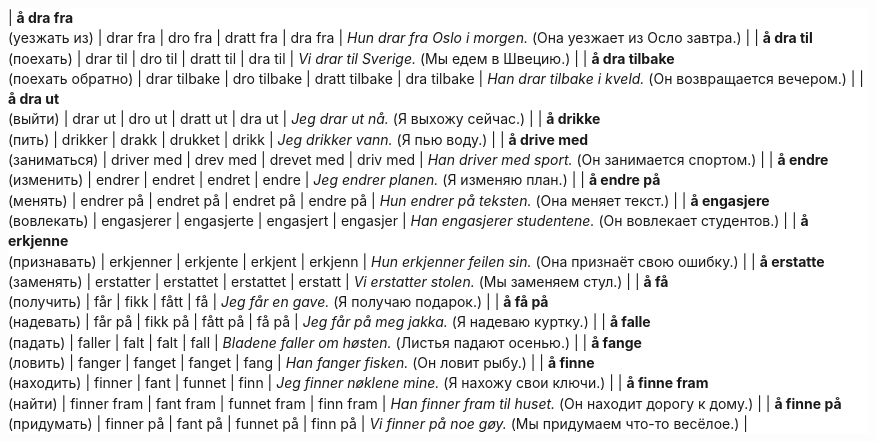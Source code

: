 | **å dra fra**<br>(уезжать из)                             | drar fra                        | dro fra                              | dratt fra                                             | dra fra                                        | *Hun drar fra Oslo i morgen.* (Она уезжает из Осло завтра.)                 |
| **å dra til**<br>(поехать)                                | drar til                        | dro til                              | dratt til                                             | dra til                                        | *Vi drar til Sverige.* (Мы едем в Швецию.)                                  |
| **å dra tilbake**<br>(поехать обратно)                    | drar tilbake                    | dro tilbake                          | dratt tilbake                                         | dra tilbake                                    | *Han drar tilbake i kveld.* (Он возвращается вечером.)                      |
| **å dra ut**<br>(выйти)                                   | drar ut                         | dro ut                               | dratt ut                                              | dra ut                                         | *Jeg drar ut nå.* (Я выхожу сейчас.)                                        |
| **å drikke**<br>(пить)                                    | drikker                         | drakk                                | drukket                                               | drikk                                          | *Jeg drikker vann.* (Я пью воду.)                                           |
| **å drive med**<br>(заниматься)                           | driver med                      | drev med                             | drevet med                                            | driv med                                       | *Han driver med sport.* (Он занимается спортом.)                            |
| **å endre**<br>(изменить)                                 | endrer                          | endret                               | endret                                                | endre                                          | *Jeg endrer planen.* (Я изменяю план.)                                      |
| **å endre på**<br>(менять)                                | endrer på                       | endret på                            | endret på                                             | endre på                                       | *Hun endrer på teksten.* (Она меняет текст.)                                |
| **å engasjere**<br>(вовлекать)                            | engasjerer                      | engasjerte                           | engasjert                                             | engasjer                                       | *Han engasjerer studentene.* (Он вовлекает студентов.)                      |
| **å erkjenne**<br>(признавать)                            | erkjenner                       | erkjente                             | erkjent                                               | erkjenn                                        | *Hun erkjenner feilen sin.* (Она признаёт свою ошибку.)                     |
| **å erstatte**<br>(заменять)                              | erstatter                       | erstattet                            | erstattet                                             | erstatt                                        | *Vi erstatter stolen.* (Мы заменяем стул.)                                  |
| **å få**<br>(получить)                                    | får                             | fikk                                 | fått                                                  | få                                             | *Jeg får en gave.* (Я получаю подарок.)                                     |
| **å få på**<br>(надевать)                                 | får på                          | fikk på                              | fått på                                               | få på                                          | *Jeg får på meg jakka.* (Я надеваю куртку.)                                 |
| **å falle**<br>(падать)                                   | faller                          | falt                                 | falt                                                  | fall                                           | *Bladene faller om høsten.* (Листья падают осенью.)                         |
| **å fange**<br>(ловить)                                   | fanger                          | fanget                               | fanget                                                | fang                                           | *Han fanger fisken.* (Он ловит рыбу.)                                       |
| **å finne**<br>(находить)                                 | finner                          | fant                                 | funnet                                                | finn                                           | *Jeg finner nøklene mine.* (Я нахожу свои ключи.)                           |
| **å finne fram**<br>(найти)                               | finner fram                     | fant fram                            | funnet fram                                           | finn fram                                      | *Han finner fram til huset.* (Он находит дорогу к дому.)                    |
| **å finne på**<br>(придумать)                             | finner på                       | fant på                              | funnet på                                             | finn på                                        | *Vi finner på noe gøy.* (Мы придумаем что-то весёлое.)                      |